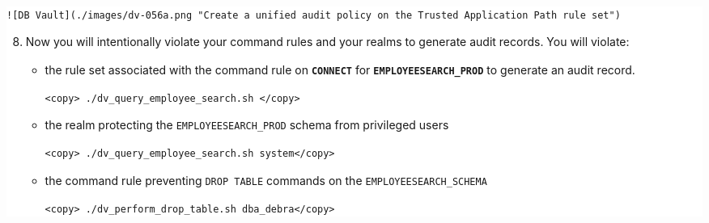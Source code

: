     ![DB Vault](./images/dv-056a.png "Create a unified audit policy on the Trusted Application Path rule set")

8. Now you will intentionally violate your command rules and your realms to generate audit records. You will violate:

    - the rule set associated with the command rule on **`CONNECT`** for **`EMPLOYEESEARCH_PROD`** to generate an audit record. 
        ````
        <copy> ./dv_query_employee_search.sh </copy>
        ````

    - the realm protecting the `EMPLOYEESEARCH_PROD` schema from privileged users
        ````
        <copy> ./dv_query_employee_search.sh system</copy>
        ````

    - the command rule preventing `DROP TABLE` commands on the `EMPLOYEESEARCH_SCHEMA`

        ````
        <copy> ./dv_perform_drop_table.sh dba_debra</copy>
        ````
